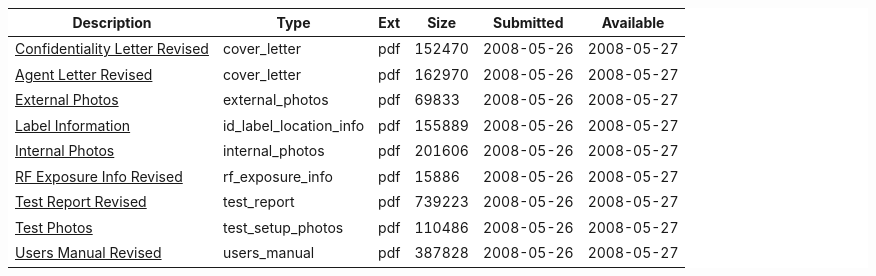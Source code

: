 | Description | Type | Ext | Size | Submitted | Available |
| ----------- | ---- | --- | ---- | --------- | --------- |
| [Confidentiality Letter Revised](VXU-02AZD880C/0aa1488e9b5cb1ef2626616541850ea6/946481.pdf) | cover_letter | pdf | 152470 | 2008-05-26 | 2008-05-27 |
| [Agent Letter Revised](VXU-02AZD880C/0aa1488e9b5cb1ef2626616541850ea6/946482.pdf) | cover_letter | pdf | 162970 | 2008-05-26 | 2008-05-27 |
| [External Photos](VXU-02AZD880C/0aa1488e9b5cb1ef2626616541850ea6/946483.pdf) | external_photos | pdf | 69833 | 2008-05-26 | 2008-05-27 |
| [Label Information](VXU-02AZD880C/0aa1488e9b5cb1ef2626616541850ea6/946485.pdf) | id_label_location_info | pdf | 155889 | 2008-05-26 | 2008-05-27 |
| [Internal Photos](VXU-02AZD880C/0aa1488e9b5cb1ef2626616541850ea6/946484.pdf) | internal_photos | pdf | 201606 | 2008-05-26 | 2008-05-27 |
| [RF Exposure Info Revised](VXU-02AZD880C/0aa1488e9b5cb1ef2626616541850ea6/946489.pdf) | rf_exposure_info | pdf | 15886 | 2008-05-26 | 2008-05-27 |
| [Test Report Revised](VXU-02AZD880C/0aa1488e9b5cb1ef2626616541850ea6/946491.pdf) | test_report | pdf | 739223 | 2008-05-26 | 2008-05-27 |
| [Test Photos](VXU-02AZD880C/0aa1488e9b5cb1ef2626616541850ea6/946492.pdf) | test_setup_photos | pdf | 110486 | 2008-05-26 | 2008-05-27 |
| [Users Manual Revised](VXU-02AZD880C/0aa1488e9b5cb1ef2626616541850ea6/946493.pdf) | users_manual | pdf | 387828 | 2008-05-26 | 2008-05-27 |
